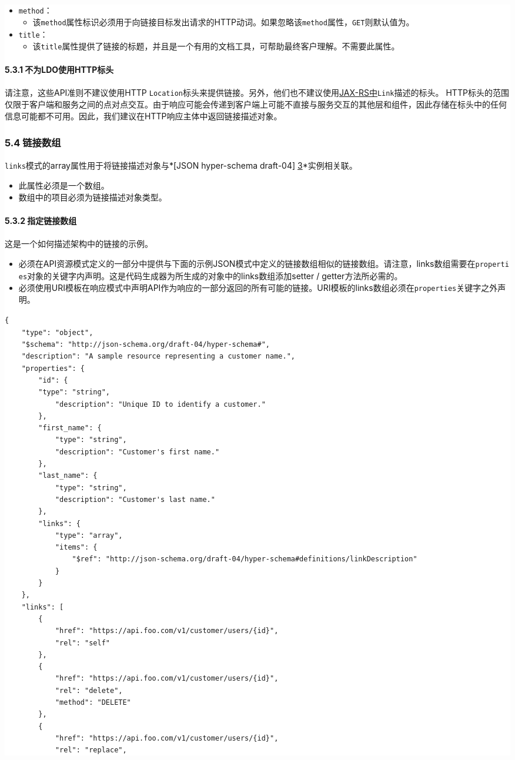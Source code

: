 - `method`：
  - 该`method`属性标识必须用于向链接目标发出请求的HTTP动词。如果忽略该`method`属性，`GET`则默认值为。
- `title`：
  - 该`title`属性提供了链接的标题，并且是一个有用的文档工具，可帮助最终客户理解。不需要此属性。

#### 5.3.1 不为LDO使用HTTP标头

请注意，这些API准则不建议使用HTTP `Location`标头来提供链接。另外，他们也不建议使用[JAX-RS中](https://java.net/projects/jax-rs-spec/pages/Hypermedia)`Link`描述的标头。
HTTP标头的范围仅限于客户端和服务之间的点对点交互。由于响应可能会传递到客户端上可能不直接与服务交互的其他层和组件，因此存储在标头中的任何信息可能都不可用。因此，我们建议在HTTP响应主体中返回链接描述对象。

### 5.4 链接数组

`links`模式的array属性用于将链接描述对象与*[JSON hyper-schema draft-04] [3](http://json-schema.org/draft-04/hyper-schema#)*实例相关联。

- 此属性必须是一个数组。
- 数组中的项目必须为链接描述对象类型。

#### 5.3.2 指定链接数组

这是一个如何描述架构中的链接的示例。

- 必须在API资源模式定义的一部分中提供与下面的示例JSON模式中定义的链接数组相似的链接数组。请注意，links数组需要在`properties`对象的关键字内声明。这是代码生成器为所生成的对象中的links数组添加setter / getter方法所必需的。
- 必须使用URI模板在响应模式中声明API作为响应的一部分返回的所有可能的链接。URI模板的links数组必须在`properties`关键字之外声明。

```text
{
    "type": "object",
    "$schema": "http://json-schema.org/draft-04/hyper-schema#",
    "description": "A sample resource representing a customer name.",
    "properties": {
        "id": {
        "type": "string",
            "description": "Unique ID to identify a customer."
        },
        "first_name": {
            "type": "string",
            "description": "Customer's first name."
        },
        "last_name": {
            "type": "string",
            "description": "Customer's last name."
        },
        "links": {
            "type": "array",
            "items": {
                "$ref": "http://json-schema.org/draft-04/hyper-schema#definitions/linkDescription"
            }
        }
    },
    "links": [
        {
            "href": "https://api.foo.com/v1/customer/users/{id}",
            "rel": "self"
        },
        {
            "href": "https://api.foo.com/v1/customer/users/{id}",
            "rel": "delete",
            "method": "DELETE"
        },
        {
            "href": "https://api.foo.com/v1/customer/users/{id}",
            "rel": "replace",
```